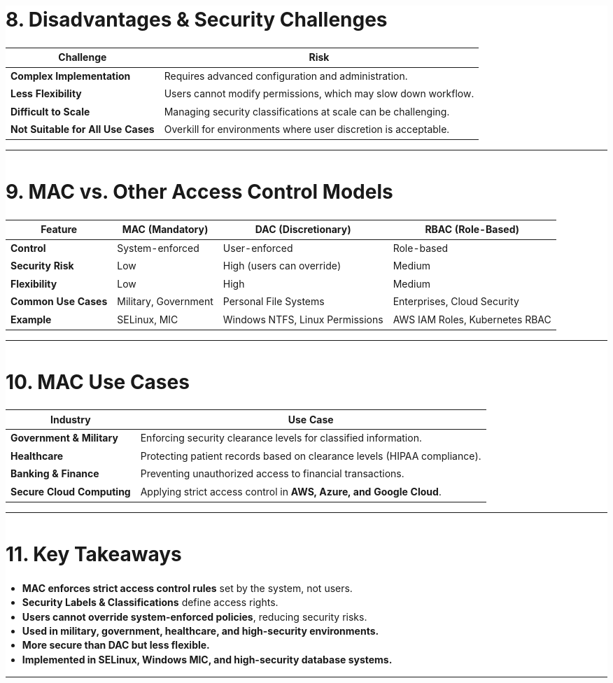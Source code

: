 
# **8. Disadvantages & Security Challenges**
| **Challenge** | **Risk** |
|--------------|----------------|
| **Complex Implementation** | Requires advanced configuration and administration. |
| **Less Flexibility** | Users cannot modify permissions, which may slow down workflow. |
| **Difficult to Scale** | Managing security classifications at scale can be challenging. |
| **Not Suitable for All Use Cases** | Overkill for environments where user discretion is acceptable. |

---

# **9. MAC vs. Other Access Control Models**
| Feature | MAC (Mandatory) | DAC (Discretionary) | RBAC (Role-Based) |
|---------|----------------|----------------|-----------------|
| **Control** | System-enforced | User-enforced | Role-based |
| **Security Risk** | Low | High (users can override) | Medium |
| **Flexibility** | Low | High | Medium |
| **Common Use Cases** | Military, Government | Personal File Systems | Enterprises, Cloud Security |
| **Example** | SELinux, MIC | Windows NTFS, Linux Permissions | AWS IAM Roles, Kubernetes RBAC |

---

# **10. MAC Use Cases**
| **Industry** | **Use Case** |
|-------------|-------------|
| **Government & Military** | Enforcing security clearance levels for classified information. |
| **Healthcare** | Protecting patient records based on clearance levels (HIPAA compliance). |
| **Banking & Finance** | Preventing unauthorized access to financial transactions. |
| **Secure Cloud Computing** | Applying strict access control in **AWS, Azure, and Google Cloud**. |

---

# **11. Key Takeaways**
- **MAC enforces strict access control rules** set by the system, not users.  
- **Security Labels & Classifications** define access rights.  
- **Users cannot override system-enforced policies**, reducing security risks.  
- **Used in military, government, healthcare, and high-security environments.**  
- **More secure than DAC but less flexible.**  
- **Implemented in SELinux, Windows MIC, and high-security database systems.**  

---
